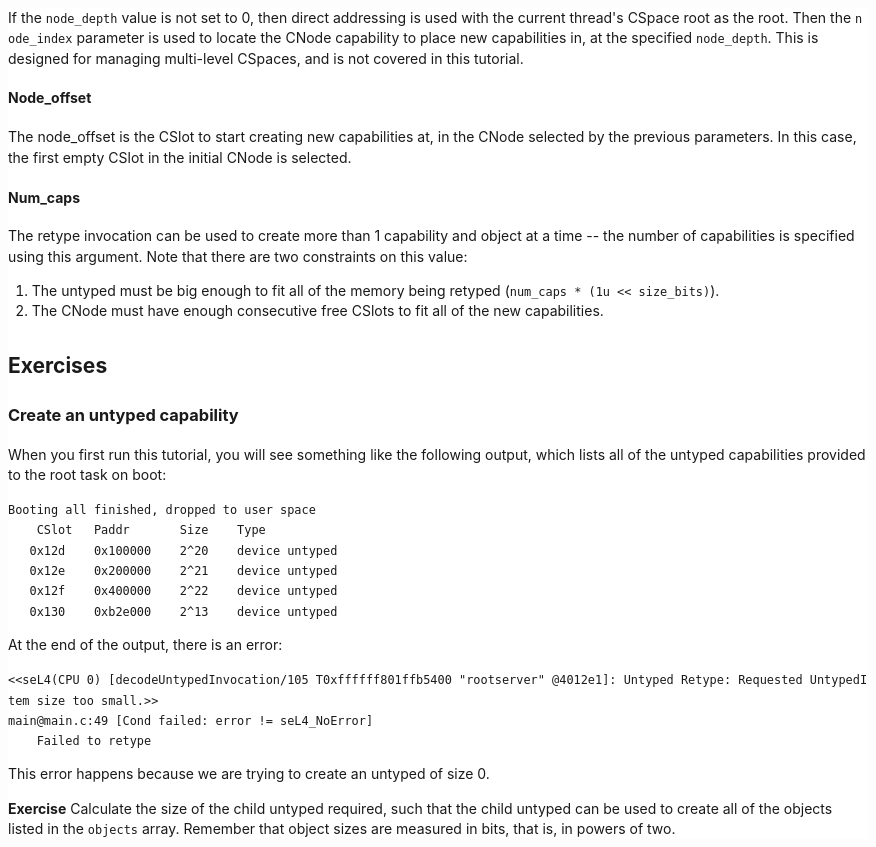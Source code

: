 If the `node_depth` value is not set to 0, then direct addressing is used with the current thread's CSpace root
as the root. Then the `node_index` parameter is used to locate the CNode capability to place new capabilities in,
at the specified `node_depth`. This is designed for managing multi-level CSpaces, and is not covered in this tutorial.

#### Node_offset

The node_offset is the CSlot to start creating new capabilities at, in the CNode selected by the previous parameters.
 In this case, the first empty CSlot in the initial CNode is selected.

#### Num_caps

The retype invocation can be used to create more than 1 capability and object at a time -- the number of capabilities is
specified using this argument. Note that there are two constraints on this value:

1. The untyped must be big enough to fit all of the memory being retyped (`num_caps * (1u << size_bits)`).
2. The CNode must have enough consecutive free CSlots to fit all of the new capabilities.

## Exercises

### Create an untyped capability

When you first run this tutorial, you will see something like the following output, which lists all of the
untyped capabilities provided to the root task on boot:

```
Booting all finished, dropped to user space
    CSlot   Paddr       Size    Type
   0x12d    0x100000    2^20    device untyped
   0x12e    0x200000    2^21    device untyped
   0x12f    0x400000    2^22    device untyped
   0x130    0xb2e000    2^13    device untyped
```

At the end of the output, there is an error:

```
<<seL4(CPU 0) [decodeUntypedInvocation/105 T0xffffff801ffb5400 "rootserver" @4012e1]: Untyped Retype: Requested UntypedItem size too small.>>
main@main.c:49 [Cond failed: error != seL4_NoError]
    Failed to retype
```

This error happens because we are trying to create an untyped of size 0.

**Exercise** Calculate the size of the child untyped required, such that the child untyped can be used
 to create all of the objects listed in the `objects` array. Remember that object sizes are measured in
 bits, that is, in powers of two.
